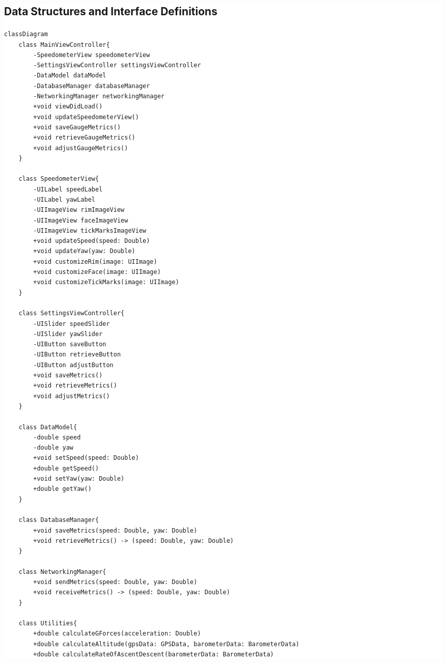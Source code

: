 ## Data Structures and Interface Definitions
```mermaid
classDiagram
    class MainViewController{
        -SpeedometerView speedometerView
        -SettingsViewController settingsViewController
        -DataModel dataModel
        -DatabaseManager databaseManager
        -NetworkingManager networkingManager
        +void viewDidLoad()
        +void updateSpeedometerView()
        +void saveGaugeMetrics()
        +void retrieveGaugeMetrics()
        +void adjustGaugeMetrics()
    }

    class SpeedometerView{
        -UILabel speedLabel
        -UILabel yawLabel
        -UIImageView rimImageView
        -UIImageView faceImageView
        -UIImageView tickMarksImageView
        +void updateSpeed(speed: Double)
        +void updateYaw(yaw: Double)
        +void customizeRim(image: UIImage)
        +void customizeFace(image: UIImage)
        +void customizeTickMarks(image: UIImage)
    }

    class SettingsViewController{
        -UISlider speedSlider
        -UISlider yawSlider
        -UIButton saveButton
        -UIButton retrieveButton
        -UIButton adjustButton
        +void saveMetrics()
        +void retrieveMetrics()
        +void adjustMetrics()
    }

    class DataModel{
        -double speed
        -double yaw
        +void setSpeed(speed: Double)
        +double getSpeed()
        +void setYaw(yaw: Double)
        +double getYaw()
    }

    class DatabaseManager{
        +void saveMetrics(speed: Double, yaw: Double)
        +void retrieveMetrics() -> (speed: Double, yaw: Double)
    }

    class NetworkingManager{
        +void sendMetrics(speed: Double, yaw: Double)
        +void receiveMetrics() -> (speed: Double, yaw: Double)
    }

    class Utilities{
        +double calculateGForces(acceleration: Double)
        +double calculateAltitude(gpsData: GPSData, barometerData: BarometerData)
        +double calculateRateOfAscentDescent(barometerData: BarometerData)
```